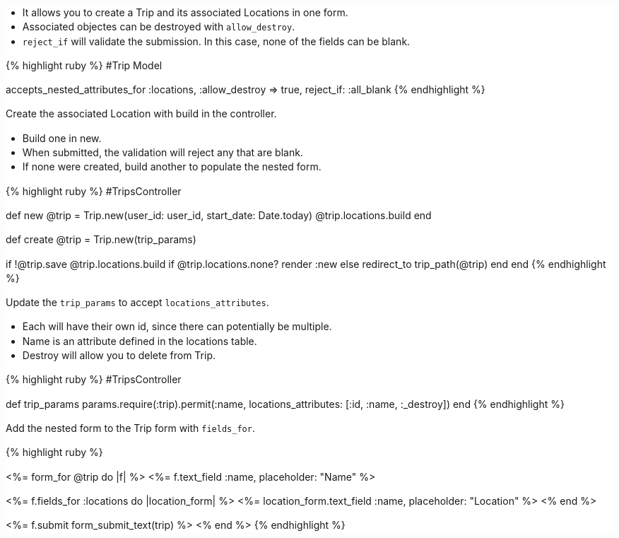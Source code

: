 * It allows you to create a Trip and its associated Locations in one form.
* Associated objectes can be destroyed with `allow_destroy`. 
* `reject_if` will validate the submission. In this case, none of the fields can be blank.

{% highlight ruby %}
#Trip Model

accepts_nested_attributes_for :locations, :allow_destroy => true, reject_if: :all_blank
{% endhighlight %}

Create the associated Location with build in the controller. 
* Build one in new.
* When submitted, the validation will reject any that are blank. 
* If none were created, build another to populate the nested form.

{% highlight ruby %}
#TripsController

def new
 @trip = Trip.new(user_id: user_id, start_date: Date.today)
 @trip.locations.build
end

def create
 @trip = Trip.new(trip_params)

 if !@trip.save
  @trip.locations.build if @trip.locations.none?
  render :new
 else
  redirect_to trip_path(@trip) 
 end
end
{% endhighlight %}

Update the `trip_params` to accept `locations_attributes`.
* Each will have their own id, since there can potentially be multiple.
* Name is an attribute defined in the locations table. 
* Destroy will allow you to delete from Trip.

{% highlight ruby %}
#TripsController

def trip_params
 params.require(:trip).permit(:name, locations_attributes: [:id, :name, :_destroy])
end
{% endhighlight %}

Add the nested form to the Trip form with `fields_for`.

{% highlight ruby %}


<%= form_for @trip do |f| %>
 <%= f.text_field :name, placeholder: "Name" %>
	
 <%= f.fields_for :locations do |location_form| %>
  <%= location_form.text_field :name, placeholder: "Location" %>
 <% end %>

 <%= f.submit form_submit_text(trip) %>
<% end %>
{% endhighlight %}
